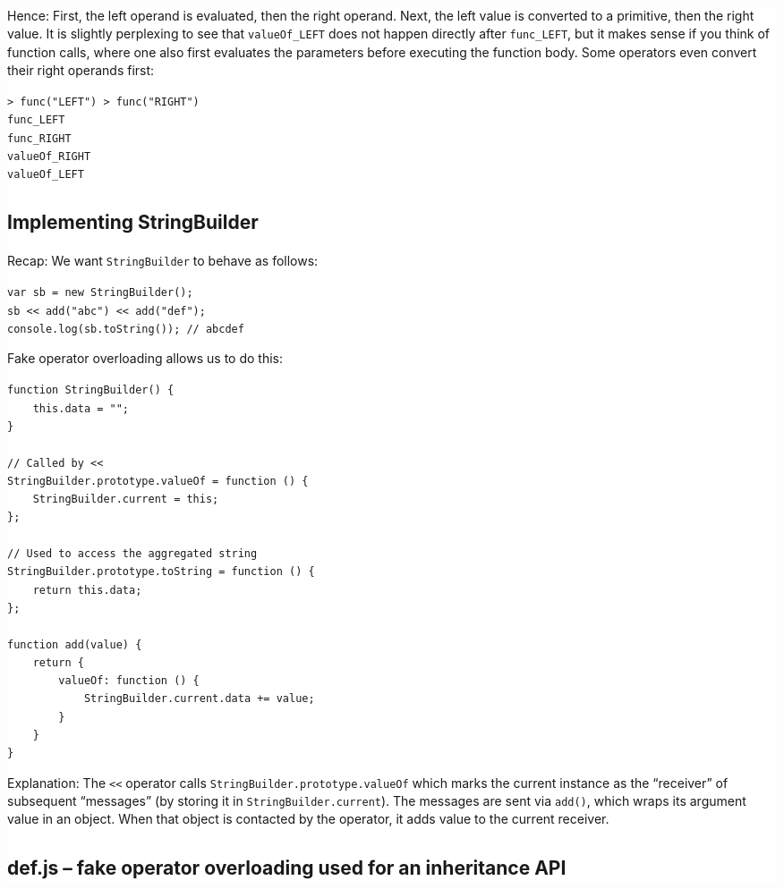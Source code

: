 Hence: First, the left operand is evaluated, then the right operand. 
Next, the left value is converted to a primitive, then the right value. 
It is slightly perplexing to see that `valueOf_LEFT` does not happen directly after `func_LEFT`, 
but it makes sense if you think of function calls, 
where one also first evaluates the parameters before executing the function body. 
Some operators even convert their right operands first:

    > func("LEFT") > func("RIGHT")
    func_LEFT
    func_RIGHT
    valueOf_RIGHT
    valueOf_LEFT

## Implementing StringBuilder

Recap: We want `StringBuilder` to behave as follows:

    var sb = new StringBuilder();
    sb << add("abc") << add("def");
    console.log(sb.toString()); // abcdef

Fake operator overloading allows us to do this:

    function StringBuilder() {
        this.data = "";
    }
    
    // Called by <<
    StringBuilder.prototype.valueOf = function () {
        StringBuilder.current = this;
    };
    
    // Used to access the aggregated string
    StringBuilder.prototype.toString = function () {
        return this.data;
    };

    function add(value) {
        return {
            valueOf: function () {
                StringBuilder.current.data += value;
            }
        }
    }

Explanation: The `<<` operator calls `StringBuilder.prototype.valueOf` which marks the current instance as 
the “receiver” of subsequent “messages” (by storing it in `StringBuilder.current`). 
The messages are sent via `add()`, which wraps its argument value in an object. 
When that object is contacted by the operator, it adds value to the current receiver.

## def.js – fake operator overloading used for an inheritance API
